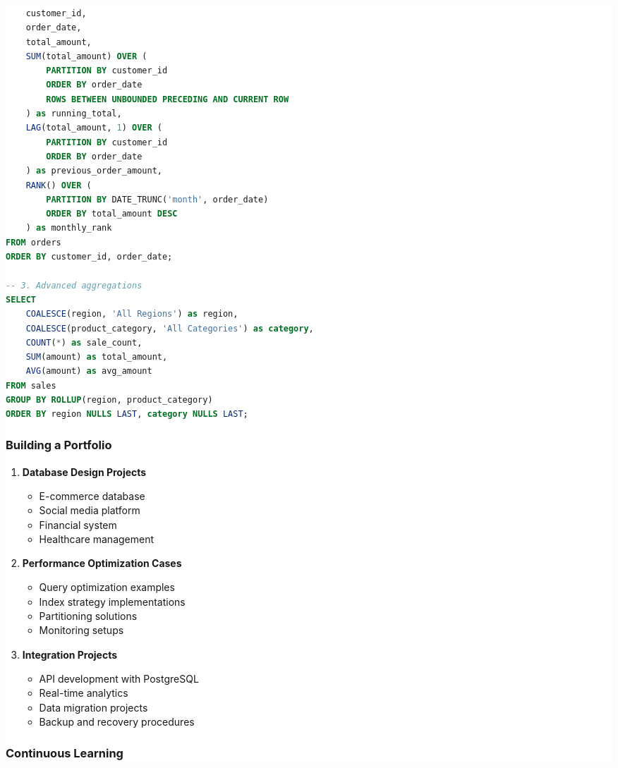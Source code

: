 ```sql
    customer_id,
    order_date,
    total_amount,
    SUM(total_amount) OVER (
        PARTITION BY customer_id 
        ORDER BY order_date 
        ROWS BETWEEN UNBOUNDED PRECEDING AND CURRENT ROW
    ) as running_total,
    LAG(total_amount, 1) OVER (
        PARTITION BY customer_id 
        ORDER BY order_date
    ) as previous_order_amount,
    RANK() OVER (
        PARTITION BY DATE_TRUNC('month', order_date)
        ORDER BY total_amount DESC
    ) as monthly_rank
FROM orders
ORDER BY customer_id, order_date;

-- 3. Advanced aggregations
SELECT 
    COALESCE(region, 'All Regions') as region,
    COALESCE(product_category, 'All Categories') as category,
    COUNT(*) as sale_count,
    SUM(amount) as total_amount,
    AVG(amount) as avg_amount
FROM sales
GROUP BY ROLLUP(region, product_category)
ORDER BY region NULLS LAST, category NULLS LAST;
```

### Building a Portfolio

1. **Database Design Projects**
   - E-commerce database
   - Social media platform
   - Financial system
   - Healthcare management

2. **Performance Optimization Cases**
   - Query optimization examples
   - Index strategy implementations
   - Partitioning solutions
   - Monitoring setups

3. **Integration Projects**
   - API development with PostgreSQL
   - Real-time analytics
   - Data migration projects
   - Backup and recovery procedures

### Continuous Learning
